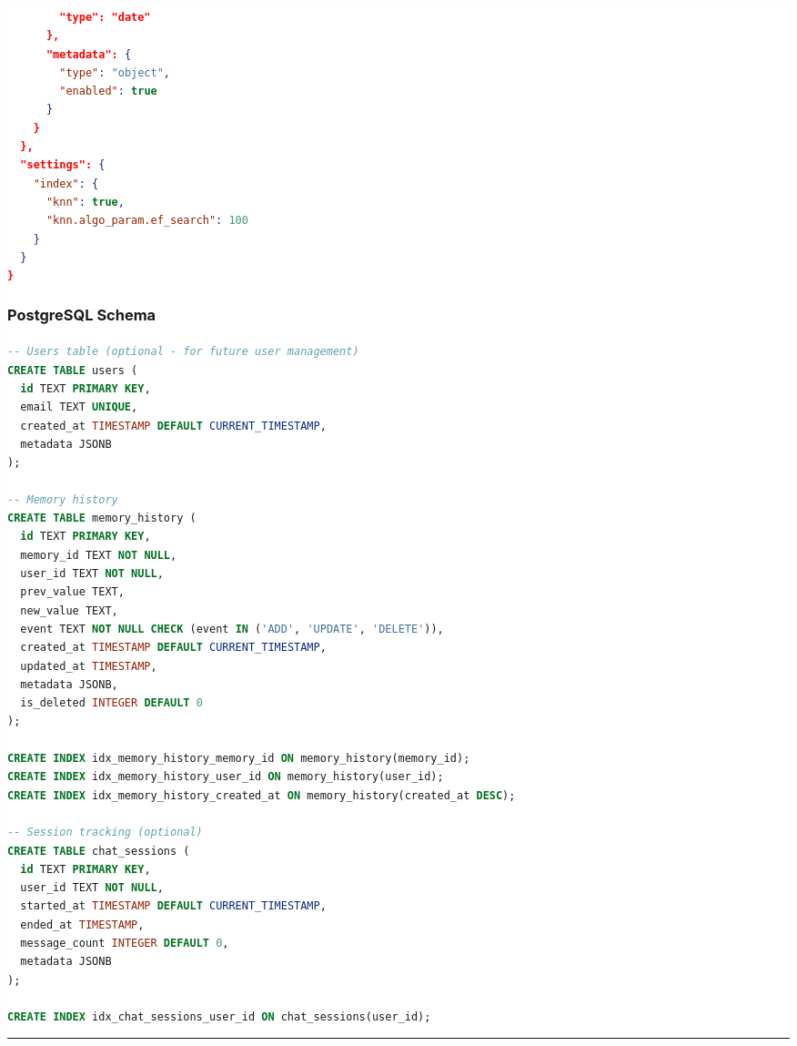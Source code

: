 ```json
        "type": "date"
      },
      "metadata": {
        "type": "object",
        "enabled": true
      }
    }
  },
  "settings": {
    "index": {
      "knn": true,
      "knn.algo_param.ef_search": 100
    }
  }
}
```

### PostgreSQL Schema

```sql
-- Users table (optional - for future user management)
CREATE TABLE users (
  id TEXT PRIMARY KEY,
  email TEXT UNIQUE,
  created_at TIMESTAMP DEFAULT CURRENT_TIMESTAMP,
  metadata JSONB
);

-- Memory history
CREATE TABLE memory_history (
  id TEXT PRIMARY KEY,
  memory_id TEXT NOT NULL,
  user_id TEXT NOT NULL,
  prev_value TEXT,
  new_value TEXT,
  event TEXT NOT NULL CHECK (event IN ('ADD', 'UPDATE', 'DELETE')),
  created_at TIMESTAMP DEFAULT CURRENT_TIMESTAMP,
  updated_at TIMESTAMP,
  metadata JSONB,
  is_deleted INTEGER DEFAULT 0
);

CREATE INDEX idx_memory_history_memory_id ON memory_history(memory_id);
CREATE INDEX idx_memory_history_user_id ON memory_history(user_id);
CREATE INDEX idx_memory_history_created_at ON memory_history(created_at DESC);

-- Session tracking (optional)
CREATE TABLE chat_sessions (
  id TEXT PRIMARY KEY,
  user_id TEXT NOT NULL,
  started_at TIMESTAMP DEFAULT CURRENT_TIMESTAMP,
  ended_at TIMESTAMP,
  message_count INTEGER DEFAULT 0,
  metadata JSONB
);

CREATE INDEX idx_chat_sessions_user_id ON chat_sessions(user_id);
```

---